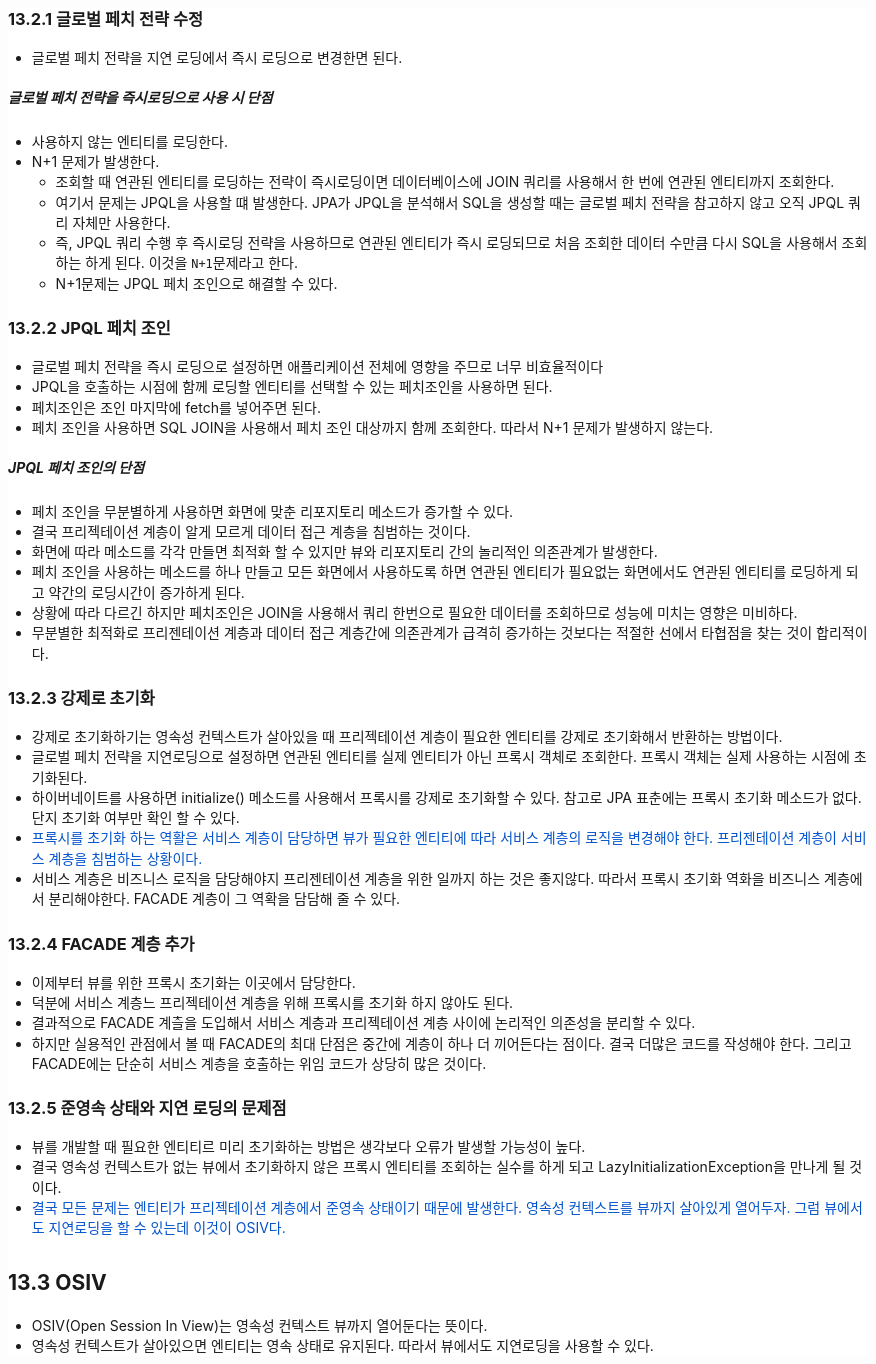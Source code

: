 ### 13.2.1 글로벌 페치 전략 수정
- 글로벌 페치 전략을 지연 로딩에서 즉시 로딩으로 변경한면 된다.

##### 글로벌 페치 전략을 즉시로딩으로 사용 시 단점
- 사용하지 않는 엔티티를 로딩한다.
- N+1 문제가 발생한다.
    - 조회할 때 연관된 엔티티를 로딩하는 전략이 즉시로딩이면 데이터베이스에 JOIN 쿼리를 사용해서 한 번에 연관된 엔티티까지 조회한다.
    - 여기서 문제는 JPQL을 사용할 떄 발생한다. JPA가 JPQL을 분석해서 SQL을 생성할 때는 글로벌 페치 전략을 참고하지 않고 오직 JPQL 쿼리 자체만 사용한다.
    - 즉, JPQL 쿼리 수행 후 즉시로딩 전략을 사용하므로 연관된 엔티티가 즉시 로딩되므로 처음 조회한 데이터 수만큼 다시 SQL을 사용해서 조회하는 하게 된다. 이것을 `N+1`문제라고 한다.
    - N+1문제는 JPQL 페치 조인으로 해결할 수 있다.

### 13.2.2 JPQL 페치 조인
- 글로벌 페치 전략을 즉시 로딩으로 설정하면 애플리케이션 전체에 영향을 주므로 너무 비효율적이다
- JPQL을 호출하는 시점에 함께 로딩할 엔티티를 선택할 수 있는 페치조인을 사용하면 된다.
- 페치조인은 조인 마지막에 fetch를 넣어주면 된다.
- 페치 조인을 사용하면 SQL JOIN을 사용해서 페치 조인 대상까지 함께 조회한다. 따라서 N+1 문제가 발생하지 않는다.

##### JPQL 페치 조인의 단점
- 페치 조인을 무분별하게 사용하면 화면에 맞춘 리포지토리 메소드가 증가할 수 있다.
- 결국 프리젝테이션 계층이 알게 모르게 데이터 접근 계층을 침범하는 것이다.
- 화면에 따라 메소드를 각각 만들면 최적화 할 수 있지만 뷰와 리포지토리 간의 놀리적인 의존관계가 발생한다.
- 페치 조인을 사용하는 메소드를 하나 만들고 모든 화면에서 사용하도록 하면 연관된 엔티티가 필요없는 화면에서도 연관된 엔티티를 로딩하게 되고 약간의 로딩시간이 증가하게 된다.
- 상황에 따라 다르긴 하지만 페치조인은 JOIN을 사용해서 쿼리 한번으로 필요한 데이터를 조회하므로 성능에 미치는 영향은 미비하다.
- 무분별한 최적화로 프리젠테이션 계층과 데이터 접근 계층간에 의존관계가 급격히 증가하는 것보다는 적절한 선에서 타협점을 찾는 것이 합리적이다.

### 13.2.3 강제로 초기화
- 강제로 초기화하기는 영속성 컨텍스트가 살아있을 때 프리젝테이션 계층이 필요한 엔티티를 강제로 초기화해서 반환하는 방법이다.
-  글로벌 페치 전략을 지연로딩으로 설정하면 연관된 엔티티를 실제 엔티티가 아닌 프록시 객체로 조회한다. 프록시 객체는 실제 사용하는 시점에 초기화된다.
- 하이버네이트를 사용하면 initialize() 메소드를 사용해서 프록시를 강제로 초기화할 수 있다. 참고로 JPA 표춘에는 프록시 초기화 메소드가 없다. 단지 초기화 여부만 확인 할 수 있다.
- <span style="color:#0052cc">프록시를 초기화 하는 역활은 서비스 계층이 담당하면 뷰가 필요한 엔티티에 따라 서비스 계층의 로직을 변경해야 한다. 프리젠테이션 계층이 서비스 계층을 침범하는 상황이다.</span>
- 서비스 계층은 비즈니스 로직을 담당해야지 프리젠테이션 계층을 위한 일까지 하는 것은 좋지않다. 따라서 프록시 초기화 역화을 비즈니스 계층에서 분리해야한다. FACADE 계층이 그 역확을 담담해 줄 수 있다.

### 13.2.4 FACADE 계층 추가
- 이제부터 뷰를 위한 프록시 초기화는 이곳에서 담당한다.
- 덕분에 서비스 계층느 프리젝테이션 계층을 위해 프록시를 초기화 하지 않아도 된다.
- 결과적으로 FACADE 계츨을 도입해서 서비스 계층과 프리젝테이션 계층 사이에 논리적인 의존성을 분리할 수 있다.
- 하지만 실용적인 관점에서 볼 때 FACADE의 최대 단점은 중간에 계층이 하나 더 끼어든다는 점이다. 결국 더많은 코드를 작성해야 한다. 그리고 FACADE에는 단순히 서비스 계층을 호출하는 위임 코드가 상당히 많은 것이다.

### 13.2.5 준영속 상태와 지연 로딩의 문제점
- 뷰를 개발할 때 필요한 엔티티르 미리 초기화하는 방법은 생각보다 오류가 발생할 가능성이 높다.
- 결국 영속성 컨텍스트가 없는 뷰에서 초기화하지 않은 프록시 엔티티를 조회하는 실수를 하게 되고 LazyInitializationException을 만나게 될 것이다.
- <span style="color:#0052cc">결국 모든 문제는 엔티티가 프리젝테이션 계층에서 준영속 상태이기 때문에 발생한다. 영속성 컨텍스트를 뷰까지 살아있게 열어두자. 그럼 뷰에서도 지연로딩을 할 수 있는데 이것이 OSIV다.</span>

## 13.3 OSIV
- OSIV(Open Session In View)는 영속성 컨텍스트 뷰까지 열어둔다는 뜻이다.
- 영속성 컨텍스트가 살아있으면 엔티티는 영속 상태로 유지된다. 따라서 뷰에서도 지연로딩을 사용할 수 있다.
